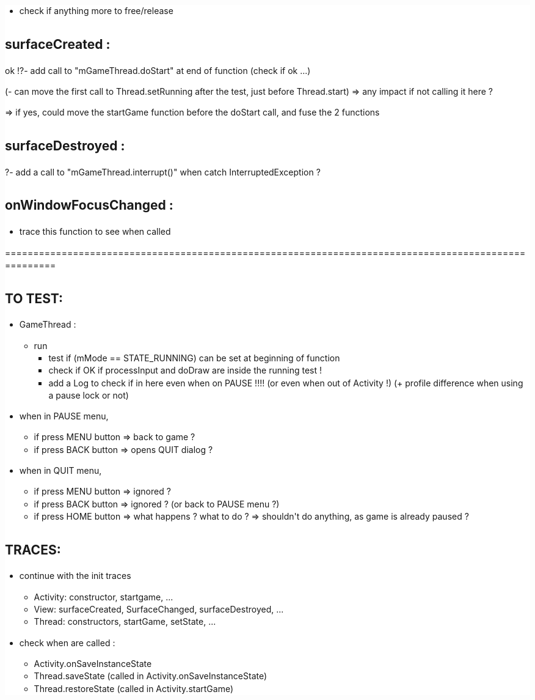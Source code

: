   - check if anything more to free/release


surfaceCreated :
----------------
ok  !?- add call to "mGameThread.doStart" at end of function (check if ok ...)

  (- can move the first call to Thread.setRunning after the test, just before Thread.start)
    => any impact if not calling it here ?

=> if yes, could move the startGame function before the doStart call, and fuse the 2 functions


surfaceDestroyed :
------------------
  ?- add a call to "mGameThread.interrupt()" when catch InterruptedException ?


onWindowFocusChanged :
----------------------
  - trace this function to see when called



=====================================================================================================


TO TEST:
--------

- GameThread :
  - run
    - test if (mMode == STATE_RUNNING) can be set at beginning of function
    - check if OK if processInput and doDraw are inside the running test !
    - add a Log to check if in here even when on PAUSE !!!!
      (or even when out of Activity !)
      (+ profile difference when using a pause lock or not)

- when in PAUSE menu,
  - if press MENU button => back to game ?
  - if press BACK button => opens QUIT dialog ?

- when in QUIT menu,
  - if press MENU button => ignored ?
  - if press BACK button => ignored ? (or back to PAUSE menu ?)
  - if press HOME button => what happens ? what to do ?
    => shouldn't do anything, as game is already paused ?


TRACES:
-------
- continue with the init traces
  - Activity: constructor, startgame, ...
  - View: surfaceCreated, SurfaceChanged, surfaceDestroyed, ...
  - Thread: constructors, startGame, setState, ...

- check when are called :
  - Activity.onSaveInstanceState
  - Thread.saveState (called in Activity.onSaveInstanceState)
  - Thread.restoreState (called in Activity.startGame)
